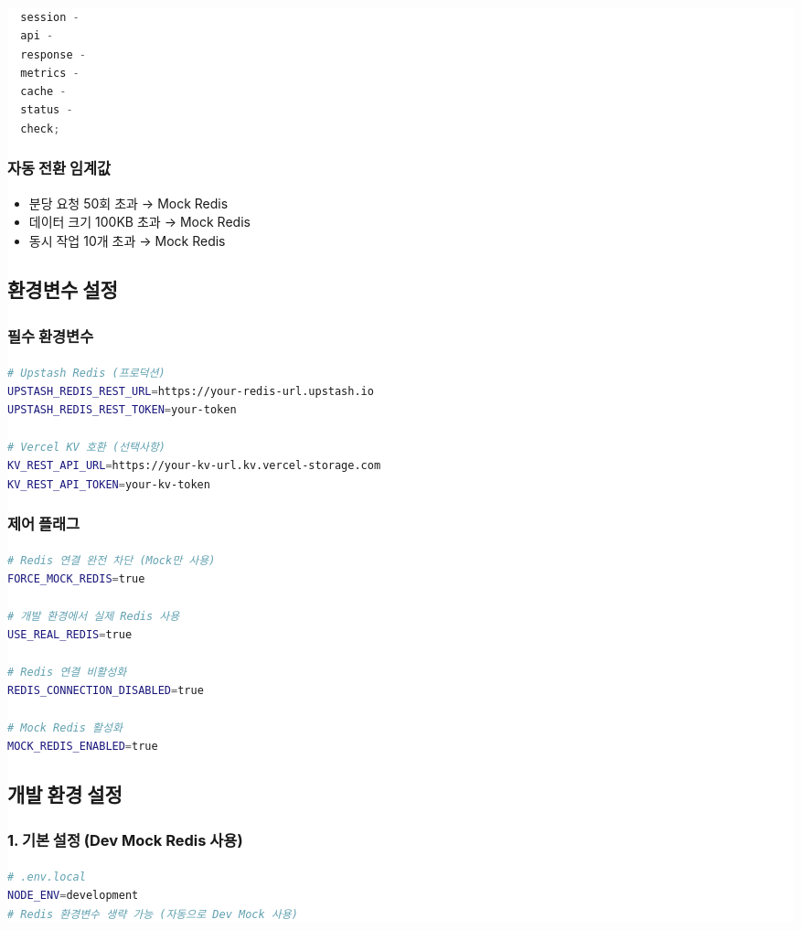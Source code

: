 ```javascript
  session -
  api -
  response -
  metrics -
  cache -
  status -
  check;
```

### 자동 전환 임계값

- 분당 요청 50회 초과 → Mock Redis
- 데이터 크기 100KB 초과 → Mock Redis
- 동시 작업 10개 초과 → Mock Redis

## 환경변수 설정

### 필수 환경변수

```bash
# Upstash Redis (프로덕션)
UPSTASH_REDIS_REST_URL=https://your-redis-url.upstash.io
UPSTASH_REDIS_REST_TOKEN=your-token

# Vercel KV 호환 (선택사항)
KV_REST_API_URL=https://your-kv-url.kv.vercel-storage.com
KV_REST_API_TOKEN=your-kv-token
```

### 제어 플래그

```bash
# Redis 연결 완전 차단 (Mock만 사용)
FORCE_MOCK_REDIS=true

# 개발 환경에서 실제 Redis 사용
USE_REAL_REDIS=true

# Redis 연결 비활성화
REDIS_CONNECTION_DISABLED=true

# Mock Redis 활성화
MOCK_REDIS_ENABLED=true
```

## 개발 환경 설정

### 1. 기본 설정 (Dev Mock Redis 사용)

```bash
# .env.local
NODE_ENV=development
# Redis 환경변수 생략 가능 (자동으로 Dev Mock 사용)
```
